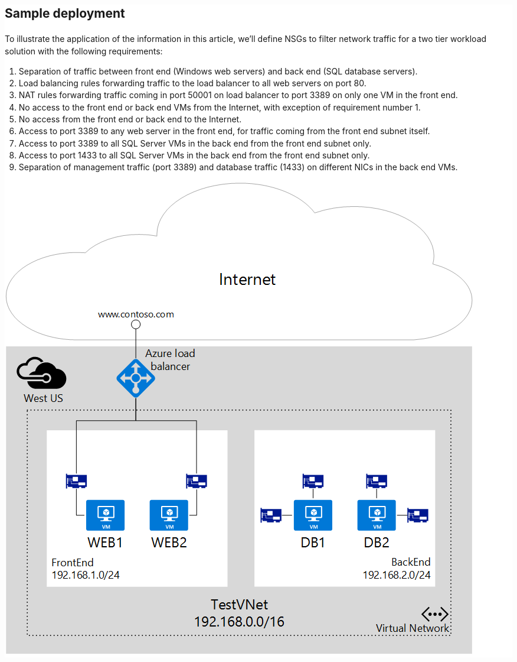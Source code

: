 ## Sample deployment
To illustrate the application of the information in this article, we’ll define NSGs to filter network traffic for a two tier workload solution with the following requirements:

1. Separation of traffic between front end (Windows web servers) and back end (SQL database servers).
2. Load balancing rules forwarding traffic to the load balancer to all web servers on port 80.
3. NAT rules forwarding traffic coming in port 50001 on load balancer to port 3389 on only one VM in the front end.
4. No access to the front end or back end VMs from the Internet, with exception of requirement number 1.
5. No access from the front end or back end to the Internet.
6. Access to port 3389 to any web server in the front end, for traffic coming from the front end subnet itself.
7. Access to port 3389 to all SQL Server VMs in the back end from the front end subnet only.
8. Access to port 1433 to all SQL Server VMs in the back end from the front end subnet only.
9. Separation of management traffic (port 3389) and database traffic (1433) on different NICs in the back end VMs.

![NSGs](./media/virtual-network-nsg-overview/figure1.png)
